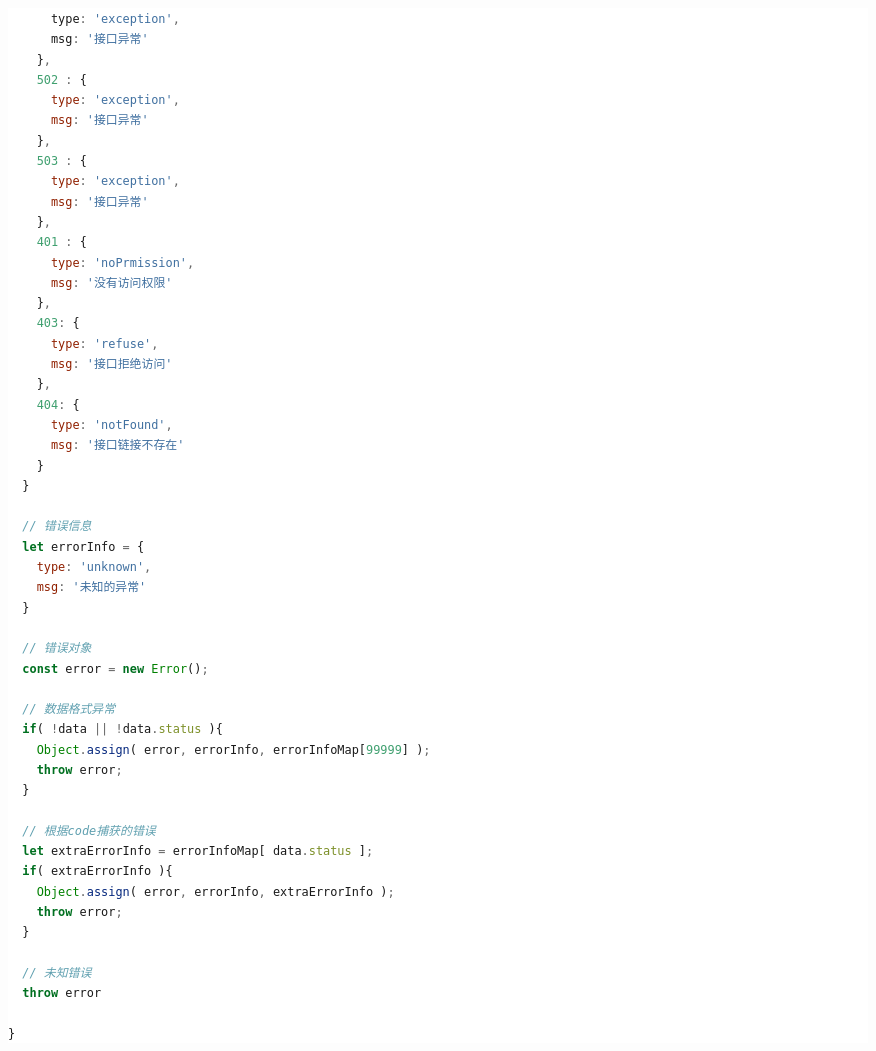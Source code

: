 ```javascript
      type: 'exception',
      msg: '接口异常'
    },
    502 : {
      type: 'exception',
      msg: '接口异常'
    },
    503 : {
      type: 'exception',
      msg: '接口异常'
    },
    401 : {
      type: 'noPrmission',
      msg: '没有访问权限'
    },
    403: {
      type: 'refuse',
      msg: '接口拒绝访问'
    },
    404: {
      type: 'notFound',
      msg: '接口链接不存在'
    }
  }

  // 错误信息
  let errorInfo = {
    type: 'unknown',
    msg: '未知的异常'
  }

  // 错误对象
  const error = new Error();

  // 数据格式异常
  if( !data || !data.status ){
    Object.assign( error, errorInfo, errorInfoMap[99999] );
    throw error;
  }

  // 根据code捕获的错误
  let extraErrorInfo = errorInfoMap[ data.status ];
  if( extraErrorInfo ){
    Object.assign( error, errorInfo, extraErrorInfo );
    throw error;
  }

  // 未知错误
  throw error

}
```
